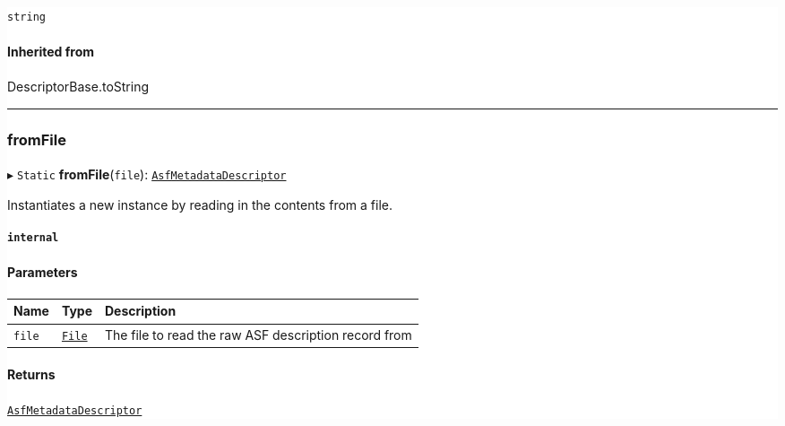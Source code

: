 `string`

#### Inherited from

DescriptorBase.toString

___

### fromFile

▸ `Static` **fromFile**(`file`): [`AsfMetadataDescriptor`](AsfMetadataDescriptor.md)

Instantiates a new instance by reading in the contents from a file.

**`internal`**

#### Parameters

| Name | Type | Description |
| :------ | :------ | :------ |
| `file` | [`File`](File.md) | The file to read the raw ASF description record from |

#### Returns

[`AsfMetadataDescriptor`](AsfMetadataDescriptor.md)
